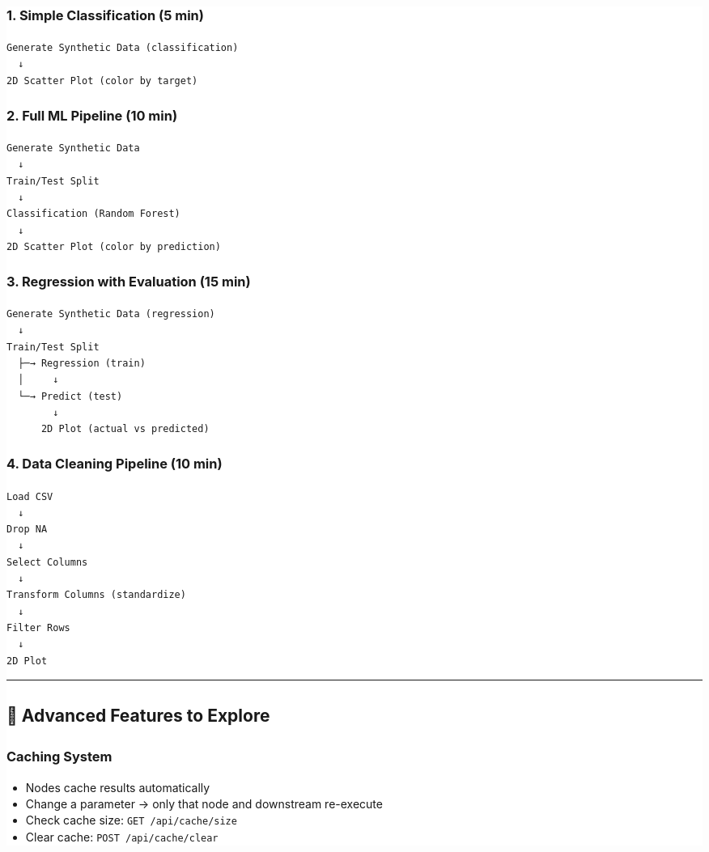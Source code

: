 ### 1. Simple Classification (5 min)
```
Generate Synthetic Data (classification)
  ↓
2D Scatter Plot (color by target)
```

### 2. Full ML Pipeline (10 min)
```
Generate Synthetic Data
  ↓
Train/Test Split
  ↓
Classification (Random Forest)
  ↓
2D Scatter Plot (color by prediction)
```

### 3. Regression with Evaluation (15 min)
```
Generate Synthetic Data (regression)
  ↓
Train/Test Split
  ├─→ Regression (train)
  │     ↓
  └─→ Predict (test)
        ↓
      2D Plot (actual vs predicted)
```

### 4. Data Cleaning Pipeline (10 min)
```
Load CSV
  ↓
Drop NA
  ↓
Select Columns
  ↓
Transform Columns (standardize)
  ↓
Filter Rows
  ↓
2D Plot
```

---

## 🚀 Advanced Features to Explore

### Caching System
- Nodes cache results automatically
- Change a parameter → only that node and downstream re-execute
- Check cache size: `GET /api/cache/size`
- Clear cache: `POST /api/cache/clear`
